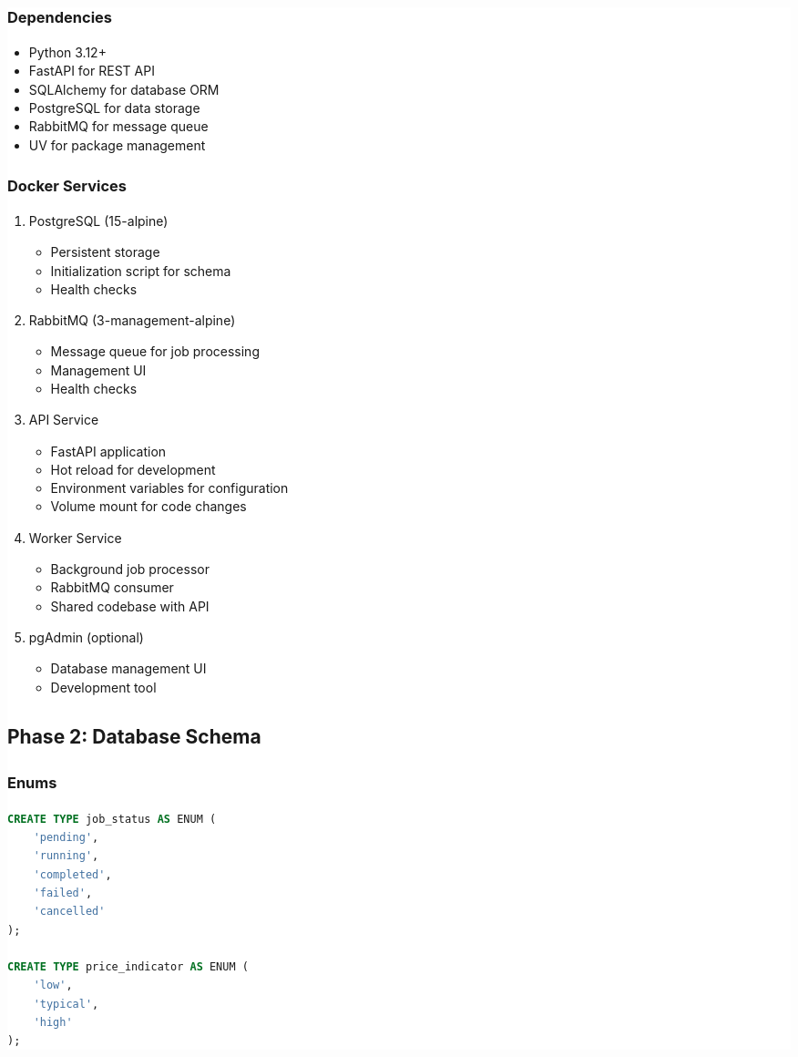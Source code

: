 ### Dependencies

- Python 3.12+
- FastAPI for REST API
- SQLAlchemy for database ORM
- PostgreSQL for data storage
- RabbitMQ for message queue
- UV for package management

### Docker Services

1. PostgreSQL (15-alpine)

   - Persistent storage
   - Initialization script for schema
   - Health checks
2. RabbitMQ (3-management-alpine)

   - Message queue for job processing
   - Management UI
   - Health checks
3. API Service

   - FastAPI application
   - Hot reload for development
   - Environment variables for configuration
   - Volume mount for code changes
4. Worker Service

   - Background job processor
   - RabbitMQ consumer
   - Shared codebase with API
5. pgAdmin (optional)

   - Database management UI
   - Development tool

## Phase 2: Database Schema

### Enums

```sql
CREATE TYPE job_status AS ENUM (
    'pending',
    'running',
    'completed',
    'failed',
    'cancelled'
);

CREATE TYPE price_indicator AS ENUM (
    'low',
    'typical',
    'high'
);
```
